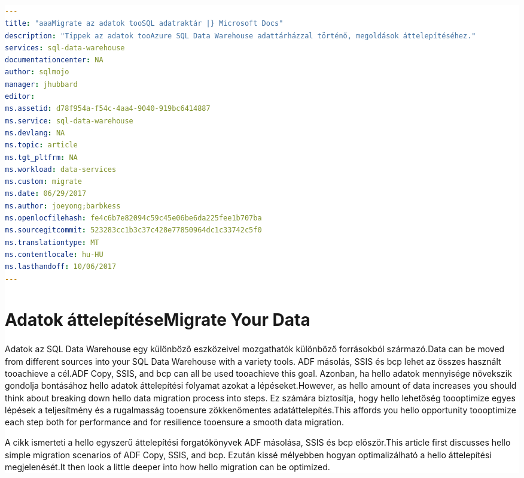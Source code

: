 ```yaml
---
title: "aaaMigrate az adatok tooSQL adatraktár |} Microsoft Docs"
description: "Tippek az adatok tooAzure SQL Data Warehouse adattárházzal történő, megoldások áttelepítéséhez."
services: sql-data-warehouse
documentationcenter: NA
author: sqlmojo
manager: jhubbard
editor: 
ms.assetid: d78f954a-f54c-4aa4-9040-919bc6414887
ms.service: sql-data-warehouse
ms.devlang: NA
ms.topic: article
ms.tgt_pltfrm: NA
ms.workload: data-services
ms.custom: migrate
ms.date: 06/29/2017
ms.author: joeyong;barbkess
ms.openlocfilehash: fe4c6b7e82094c59c45e06be6da225fee1b707ba
ms.sourcegitcommit: 523283cc1b3c37c428e77850964dc1c33742c5f0
ms.translationtype: MT
ms.contentlocale: hu-HU
ms.lasthandoff: 10/06/2017
---
```

# <a name="migrate-your-data"></a><span data-ttu-id="bc630-103">Adatok áttelepítése</span><span class="sxs-lookup"><span data-stu-id="bc630-103">Migrate Your Data</span></span>
<span data-ttu-id="bc630-104">Adatok az SQL Data Warehouse egy különböző eszközeivel mozgathatók különböző forrásokból származó.</span><span class="sxs-lookup"><span data-stu-id="bc630-104">Data can be moved from different sources into your SQL Data Warehouse with a variety tools.</span></span>  <span data-ttu-id="bc630-105">ADF másolás, SSIS és bcp lehet az összes használt tooachieve a cél.</span><span class="sxs-lookup"><span data-stu-id="bc630-105">ADF Copy, SSIS, and bcp can all be used tooachieve this goal.</span></span> <span data-ttu-id="bc630-106">Azonban, ha hello adatok mennyisége növekszik gondolja bontásához hello adatok áttelepítési folyamat azokat a lépéseket.</span><span class="sxs-lookup"><span data-stu-id="bc630-106">However, as hello amount of data increases you should think about breaking down hello data migration process into steps.</span></span> <span data-ttu-id="bc630-107">Ez számára biztosítja, hogy hello lehetőség toooptimize egyes lépések a teljesítmény és a rugalmasság tooensure zökkenőmentes adatáttelepítés.</span><span class="sxs-lookup"><span data-stu-id="bc630-107">This affords you hello opportunity toooptimize each step both for performance and for resilience tooensure a smooth data migration.</span></span>

<span data-ttu-id="bc630-108">A cikk ismerteti a hello egyszerű áttelepítési forgatókönyvek ADF másolása, SSIS és bcp először.</span><span class="sxs-lookup"><span data-stu-id="bc630-108">This article first discusses hello simple migration scenarios of ADF Copy, SSIS, and bcp.</span></span> <span data-ttu-id="bc630-109">Ezután kissé mélyebben hogyan optimalizálható a hello áttelepítési megjelenését.</span><span class="sxs-lookup"><span data-stu-id="bc630-109">It then look a little deeper into how hello migration can be optimized.</span></span>
